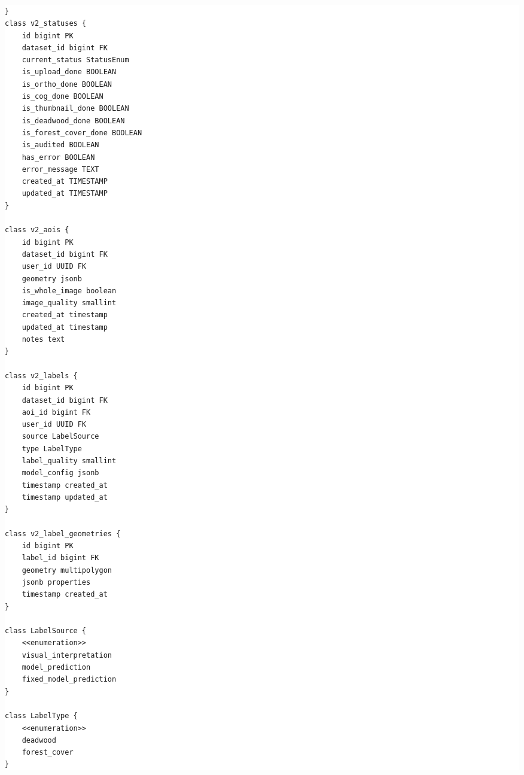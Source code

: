 ```mermaid
}
class v2_statuses {
    id bigint PK
    dataset_id bigint FK
    current_status StatusEnum
    is_upload_done BOOLEAN
    is_ortho_done BOOLEAN
    is_cog_done BOOLEAN
    is_thumbnail_done BOOLEAN
    is_deadwood_done BOOLEAN
    is_forest_cover_done BOOLEAN
    is_audited BOOLEAN
    has_error BOOLEAN
    error_message TEXT
    created_at TIMESTAMP
    updated_at TIMESTAMP
}

class v2_aois {
    id bigint PK
    dataset_id bigint FK
    user_id UUID FK
    geometry jsonb
    is_whole_image boolean
    image_quality smallint
    created_at timestamp
    updated_at timestamp
    notes text
}

class v2_labels {
    id bigint PK
    dataset_id bigint FK
    aoi_id bigint FK
    user_id UUID FK
    source LabelSource
    type LabelType
    label_quality smallint
    model_config jsonb
    timestamp created_at
    timestamp updated_at
}

class v2_label_geometries {
    id bigint PK
    label_id bigint FK
    geometry multipolygon
    jsonb properties
    timestamp created_at
}

class LabelSource {
    <<enumeration>>
    visual_interpretation
    model_prediction
    fixed_model_prediction
}

class LabelType {
    <<enumeration>>
    deadwood
    forest_cover
}
```